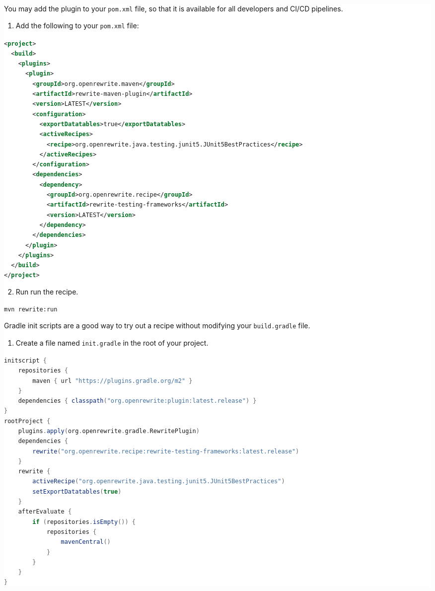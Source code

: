 You may add the plugin to your `pom.xml` file, so that it is available for all developers and CI/CD pipelines.

1. Add the following to your `pom.xml` file:

```xml title="pom.xml"
<project>
  <build>
    <plugins>
      <plugin>
        <groupId>org.openrewrite.maven</groupId>
        <artifactId>rewrite-maven-plugin</artifactId>
        <version>LATEST</version>
        <configuration>
          <exportDatatables>true</exportDatatables>
          <activeRecipes>
            <recipe>org.openrewrite.java.testing.junit5.JUnit5BestPractices</recipe>
          </activeRecipes>
        </configuration>
        <dependencies>
          <dependency>
            <groupId>org.openrewrite.recipe</groupId>
            <artifactId>rewrite-testing-frameworks</artifactId>
            <version>LATEST</version>
          </dependency>
        </dependencies>
      </plugin>
    </plugins>
  </build>
</project>
```

2. Run run the recipe.
```shell title="shell"
mvn rewrite:run
```

</TabItem>
<TabItem value="gradle-init-script" label="Gradle init script">

Gradle init scripts are a good way to try out a recipe without modifying your `build.gradle` file.

1. Create a file named `init.gradle` in the root of your project.

```groovy title="init.gradle"
initscript {
    repositories {
        maven { url "https://plugins.gradle.org/m2" }
    }
    dependencies { classpath("org.openrewrite:plugin:latest.release") }
}
rootProject {
    plugins.apply(org.openrewrite.gradle.RewritePlugin)
    dependencies {
        rewrite("org.openrewrite.recipe:rewrite-testing-frameworks:latest.release")
    }
    rewrite {
        activeRecipe("org.openrewrite.java.testing.junit5.JUnit5BestPractices")
        setExportDatatables(true)
    }
    afterEvaluate {
        if (repositories.isEmpty()) {
            repositories {
                mavenCentral()
            }
        }
    }
}
```